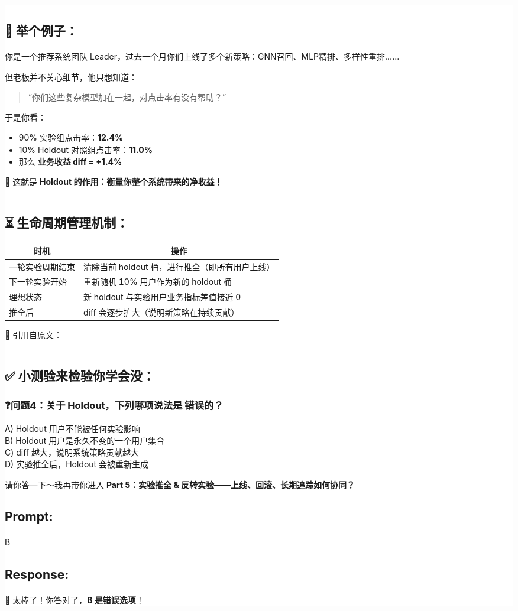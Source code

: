 * * *

🧠 举个例子：
--------

你是一个推荐系统团队 Leader，过去一个月你们上线了多个新策略：GNN召回、MLP精排、多样性重排……

但老板并不关心细节，他只想知道：

> “你们这些复杂模型加在一起，对点击率有没有帮助？”

于是你看：

*   90% 实验组点击率：**12.4%**
*   10% Holdout 对照组点击率：**11.0%**
*   那么 **业务收益 diff = +1.4%**

🎯 这就是 **Holdout 的作用：衡量你整个系统带来的净收益！**

* * *

⏳ 生命周期管理机制：
-----------

| 时机 | 操作 |
| --- | --- |
| 一轮实验周期结束 | 清除当前 holdout 桶，进行推全（即所有用户上线） |
| 下一轮实验开始 | 重新随机 10% 用户作为新的 holdout 桶 |
| 理想状态 | 新 holdout 与实验用户业务指标差值接近 0 |
| 推全后 | diff 会逐步扩大（说明新策略在持续贡献） |

📎 引用自原文：

* * *

✅ 小测验来检验你学会没：
-------------

### ❓问题4：关于 Holdout，下列哪项说法是 **错误的**？

A) Holdout 用户不能被任何实验影响  
B) Holdout 用户是永久不变的一个用户集合  
C) diff 越大，说明系统策略贡献越大  
D) 实验推全后，Holdout 会被重新生成

请你答一下～我再带你进入 **Part 5：实验推全 & 反转实验——上线、回滚、长期追踪如何协同？**

## Prompt:
B

## Response:
🎯 太棒了！你答对了，**B 是错误选项**！

